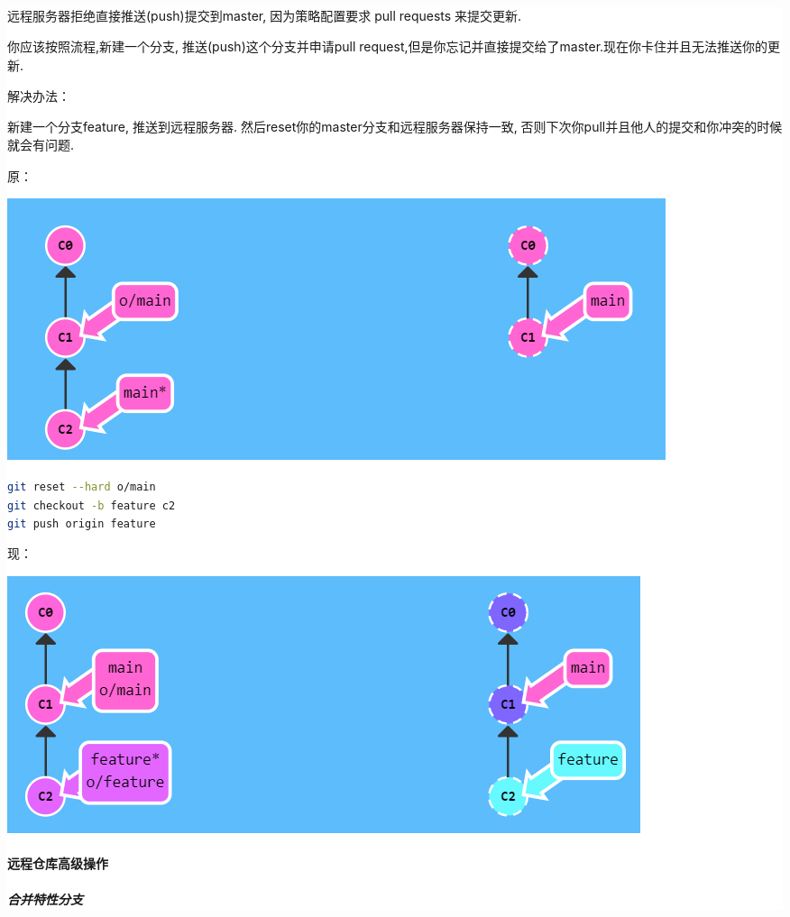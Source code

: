 远程服务器拒绝直接推送(push)提交到master, 因为策略配置要求 pull requests 来提交更新.

你应该按照流程,新建一个分支, 推送(push)这个分支并申请pull request,但是你忘记并直接提交给了master.现在你卡住并且无法推送你的更新.

解决办法：

新建一个分支feature, 推送到远程服务器. 然后reset你的master分支和远程服务器保持一致, 否则下次你pull并且他人的提交和你冲突的时候就会有问题.

原：

![image-20210114112556923](GitNotes.assets/image-20210114112556923.png)

```bash
git reset --hard o/main
git checkout -b feature c2
git push origin feature
```

现：

![image-20210114112728013](GitNotes.assets/image-20210114112728013.png)

#### 远程仓库高级操作

##### 合并特性分支
